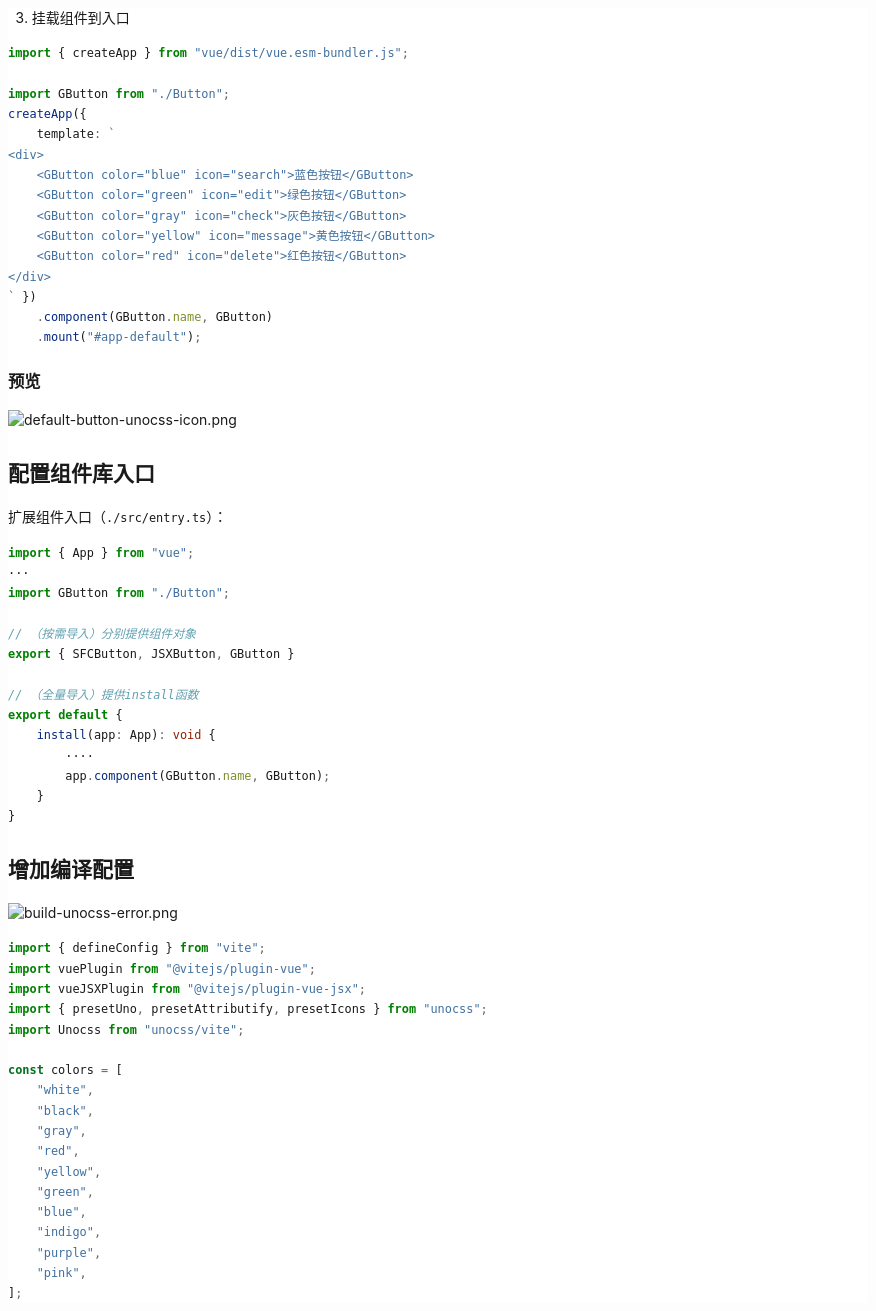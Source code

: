 3. 挂载组件到入口
```typescript
import { createApp } from "vue/dist/vue.esm-bundler.js";

import GButton from "./Button";
createApp({
    template: `
<div>
    <GButton color="blue" icon="search">蓝色按钮</GButton>
    <GButton color="green" icon="edit">绿色按钮</GButton>
    <GButton color="gray" icon="check">灰色按钮</GButton>
    <GButton color="yellow" icon="message">黄色按钮</GButton>
    <GButton color="red" icon="delete">红色按钮</GButton>
</div>
` })
    .component(GButton.name, GButton)
    .mount("#app-default");
```
### 预览
![default-button-unocss-icon.png](https://cdn.nlark.com/yuque/0/2022/png/2373519/1665370654276-c81a687d-5da2-4dbc-8a51-54a0bd05123c.png#clientId=udaf71914-ea21-4&crop=0&crop=0&crop=1&crop=1&errorMessage=unknown%20error&from=paste&height=163&id=ub124ba6d&margin=%5Bobject%20Object%5D&name=default-button-unocss-icon.png&originHeight=163&originWidth=607&originalType=binary&ratio=1&rotation=0&showTitle=false&size=7811&status=error&style=none&taskId=udf5ae035-bdfb-40b9-9fd5-f6076f1d845&title=&width=607)
## 配置组件库入口
扩展组件入口（`./src/entry.ts`）：
```typescript
import { App } from "vue";
···
import GButton from "./Button";

// （按需导入）分别提供组件对象
export { SFCButton, JSXButton, GButton }

// （全量导入）提供install函数
export default {
    install(app: App): void {
        ····
        app.component(GButton.name, GButton);
    }
}
```
## 增加编译配置
![build-unocss-error.png](https://cdn.nlark.com/yuque/0/2022/png/2373519/1665370738407-078a0afe-8328-4e4d-bfef-110c22f820d5.png#clientId=udaf71914-ea21-4&crop=0&crop=0&crop=1&crop=1&errorMessage=unknown%20error&from=paste&height=536&id=ud1bf5426&margin=%5Bobject%20Object%5D&name=build-unocss-error.png&originHeight=536&originWidth=752&originalType=binary&ratio=1&rotation=0&showTitle=false&size=317045&status=error&style=none&taskId=u7085dc1a-5955-48e5-a914-ec6ca762e08&title=&width=752)
```typescript
import { defineConfig } from "vite";
import vuePlugin from "@vitejs/plugin-vue";
import vueJSXPlugin from "@vitejs/plugin-vue-jsx";
import { presetUno, presetAttributify, presetIcons } from "unocss";
import Unocss from "unocss/vite";

const colors = [
    "white",
    "black",
    "gray",
    "red",
    "yellow",
    "green",
    "blue",
    "indigo",
    "purple",
    "pink",
];

```
